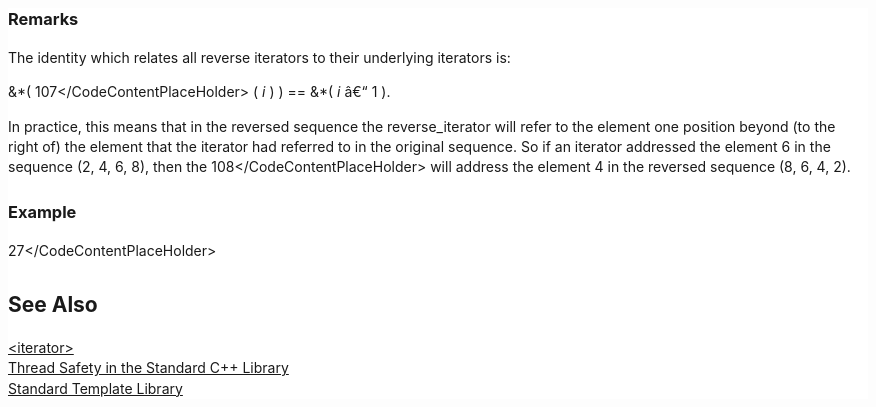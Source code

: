 ### Remarks  
 The identity which relates all reverse iterators to their underlying iterators is:  
  
 &\*(                        <CodeContentPlaceHolder>107\</CodeContentPlaceHolder> (                         *i* ) ) == &\*(                         *i* â€“ 1 ).  
  
 In practice, this means that in the reversed sequence the reverse_iterator will refer to the element one position beyond (to the right of) the element that the iterator had referred to in the original sequence. So if an iterator addressed the element 6 in the sequence (2, 4, 6, 8), then the                         <CodeContentPlaceHolder>108\</CodeContentPlaceHolder> will address the element 4 in the reversed sequence (8, 6, 4, 2).  
  
### Example  
  
<CodeContentPlaceHolder>27\</CodeContentPlaceHolder>  
## See Also  
 [\<iterator>](../vs140/-iterator-.md)   
 [Thread Safety in the Standard C++ Library](../vs140/thread-safety-in-the-c---standard-library.md)   
 [Standard Template Library](../vs140/standard-template-library.md)